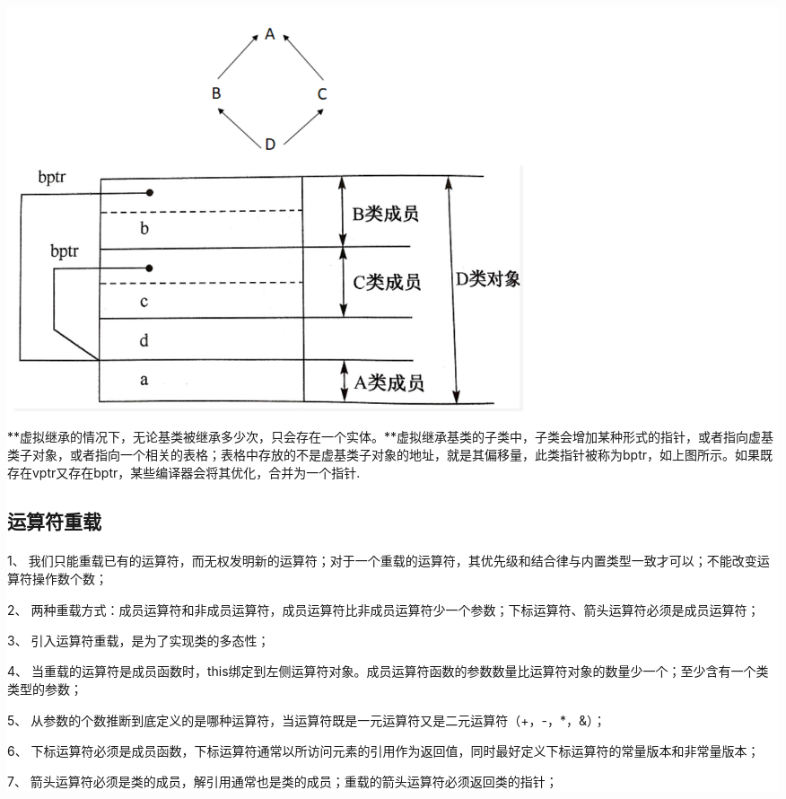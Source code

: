 <img src="../c++.assets/image-20221216165250225.png" alt="image-20221216165250225" style="zoom:67%;" />

**虚拟继承的情况下，无论基类被继承多少次，只会存在一个实体。**虚拟继承基类的子类中，子类会增加某种形式的指针，或者指向虚基类子对象，或者指向一个相关的表格；表格中存放的不是虚基类子对象的地址，就是其偏移量，此类指针被称为bptr，如上图所示。如果既存在vptr又存在bptr，某些编译器会将其优化，合并为一个指针.

## 运算符重载

1、 我们只能重载已有的运算符，而无权发明新的运算符；对于一个重载的运算符，其优先级和结合律与内置类型一致才可以；不能改变运算符操作数个数；

2、  两种重载方式：成员运算符和非成员运算符，成员运算符比非成员运算符少一个参数；下标运算符、箭头运算符必须是成员运算符；

3、 引入运算符重载，是为了实现类的多态性；

4、 当重载的运算符是成员函数时，this绑定到左侧运算符对象。成员运算符函数的参数数量比运算符对象的数量少一个；至少含有一个类类型的参数；

5、 从参数的个数推断到底定义的是哪种运算符，当运算符既是一元运算符又是二元运算符（+，-，*，&）；

6、 下标运算符必须是成员函数，下标运算符通常以所访问元素的引用作为返回值，同时最好定义下标运算符的常量版本和非常量版本；

7、 箭头运算符必须是类的成员，解引用通常也是类的成员；重载的箭头运算符必须返回类的指针；
